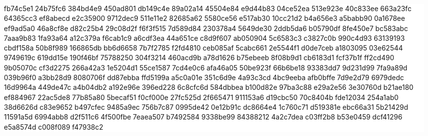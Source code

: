 fb74c5e1 24b75fc6 384bd4e9 450ad801 db149c4e 89a02a14 45504e84 
e9d44b83 04ce52ea 513e923e 40c833ee 663a23fc 64365cc3 ef8abecd 
e2c35900 9712dec9 511e11e2 82685a62 5580ce56 e517ab30 10cc21d2 
b4a656e3 a5babb90 0a1678ee ef9ad5a0 46a8cf8e d82c25b4 29c08d2f 
f6f3f515 7d589d84 230378a4 5649de30 2ddb5da6 b05790df 8fe450e7 
bc583abc 7aaa9b83 1fa93a64 a12c379a f6cab1c9 a6cdf3ea 44a651ce 
c8d9f607 ab050904 5c6583c3 c3827c0b 990c4d93 63139193 cbdf158a 
50b8f989 166865db bb6d6658 7b7f2785 f2fd4810 ceb085af 5cabc661 
2e5544f1 d0de7ceb a1803095 03e62544 9749619c 619dd15e 190f46bf 
75788250 304f3214 460acd9b a78d1626 b75ebeeb 8f08b9d1 cb6183d1 
fcf37b1f ff2cd490 9b05070c cf3d2275 266a42a3 1e5204d1 55ce1587 
7cd4e0c6 afa46a05 50be923f 66b6be18 93383dd7 9d231d99 7fa9a89d 
039b96f0 a3bb28d9 8080706f dd87ebba ffd5199a a5c0a01e 351c6d9e 
4a93c3cd 4bc9eeba afb0bffe 7d9e2d79 6979dedc 16d9964a 449de47c 
a4b04db2 a192e96e 396ed228 6c8cfc6d 584dbbea b100d82e 97ba3c88 
e29a2e56 3e30760d b21ae180 ef884967 22ac5de8 77b85a80 5becaf51 
f0cf000e 27fc525d 2f665471 911153a6 d19cbc50 70c8404b fde12034 
254a1ab0 38d6626d c83e9652 b497cfec 9485a9ec 756b7c87 0995de42 
0e12b91c dc8664e4 1c760c71 d519381e ebc66a31 5b21429d 11591a5d 
6994abb8 d2f511c6 4f500fbe 7eaea507 b7492584 9338be99 84388212 
4a2c7dea c03ff2b8 b53e0459 dcf41296 e5a8574d c008f089 f47938c2 
